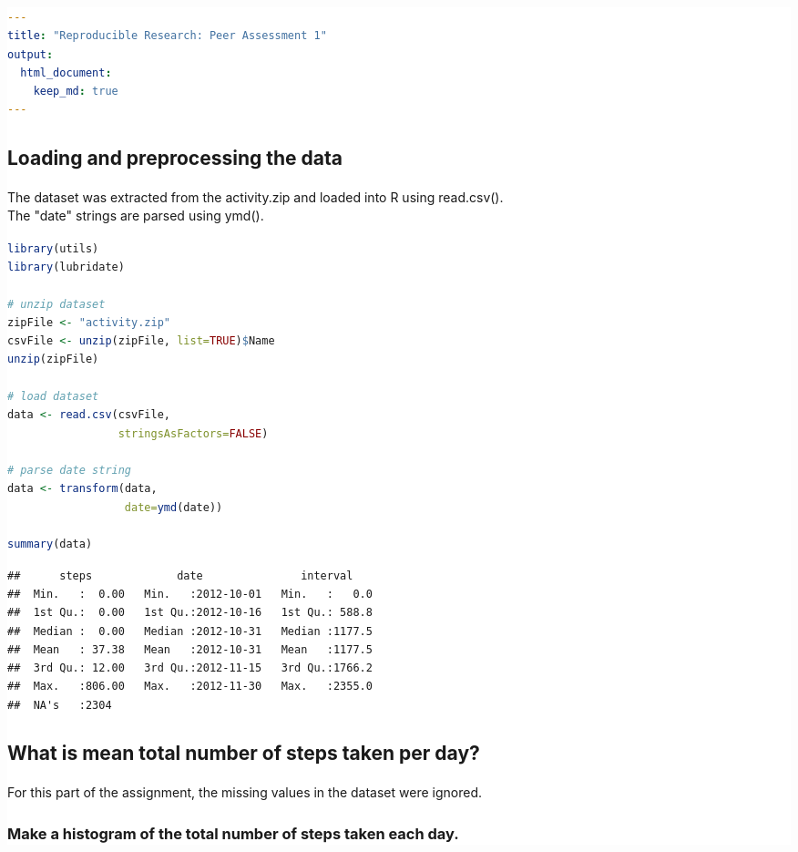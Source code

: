 ```yaml
---
title: "Reproducible Research: Peer Assessment 1"
output: 
  html_document:
    keep_md: true
---
```



## Loading and preprocessing the data

The dataset was extracted from the activity.zip and loaded into R using read.csv().  
The "date" strings are parsed using ymd().


```r
library(utils)
library(lubridate)

# unzip dataset
zipFile <- "activity.zip"
csvFile <- unzip(zipFile, list=TRUE)$Name
unzip(zipFile)

# load dataset
data <- read.csv(csvFile, 
                 stringsAsFactors=FALSE)

# parse date string
data <- transform(data, 
                  date=ymd(date))

summary(data)
```

```
##      steps             date               interval     
##  Min.   :  0.00   Min.   :2012-10-01   Min.   :   0.0  
##  1st Qu.:  0.00   1st Qu.:2012-10-16   1st Qu.: 588.8  
##  Median :  0.00   Median :2012-10-31   Median :1177.5  
##  Mean   : 37.38   Mean   :2012-10-31   Mean   :1177.5  
##  3rd Qu.: 12.00   3rd Qu.:2012-11-15   3rd Qu.:1766.2  
##  Max.   :806.00   Max.   :2012-11-30   Max.   :2355.0  
##  NA's   :2304
```

## What is mean total number of steps taken per day?
For this part of the assignment, the missing values in the dataset were ignored.

### Make a histogram of the total number of steps taken each day.
